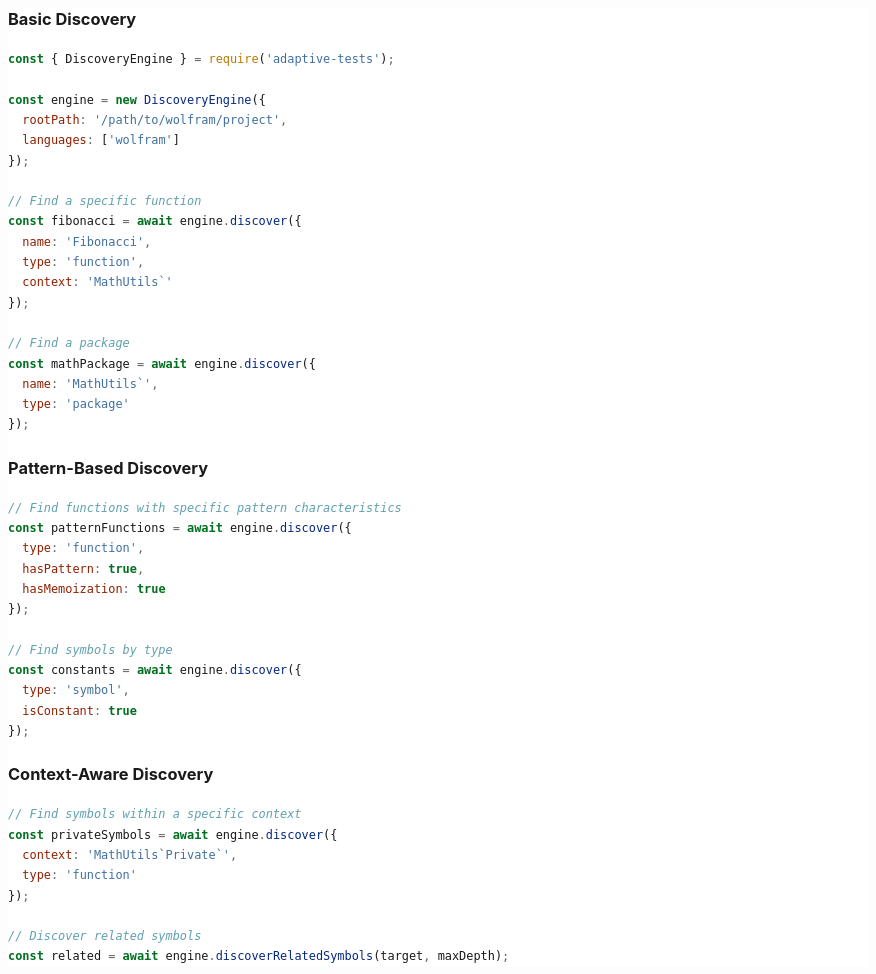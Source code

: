 ### Basic Discovery

```javascript
const { DiscoveryEngine } = require('adaptive-tests');

const engine = new DiscoveryEngine({
  rootPath: '/path/to/wolfram/project',
  languages: ['wolfram']
});

// Find a specific function
const fibonacci = await engine.discover({
  name: 'Fibonacci',
  type: 'function',
  context: 'MathUtils`'
});

// Find a package
const mathPackage = await engine.discover({
  name: 'MathUtils`',
  type: 'package'
});
```

### Pattern-Based Discovery

```javascript
// Find functions with specific pattern characteristics
const patternFunctions = await engine.discover({
  type: 'function',
  hasPattern: true,
  hasMemoization: true
});

// Find symbols by type
const constants = await engine.discover({
  type: 'symbol',
  isConstant: true
});
```

### Context-Aware Discovery

```javascript
// Find symbols within a specific context
const privateSymbols = await engine.discover({
  context: 'MathUtils`Private`',
  type: 'function'
});

// Discover related symbols
const related = await engine.discoverRelatedSymbols(target, maxDepth);
```
